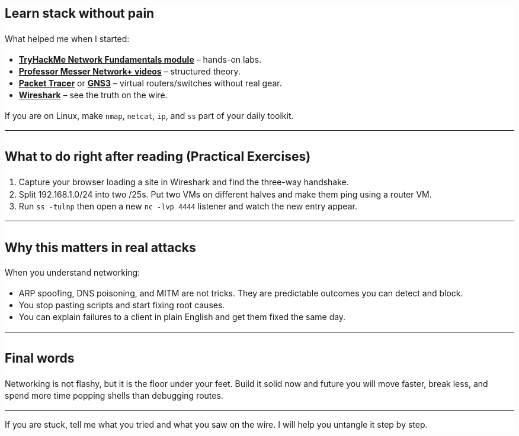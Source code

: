 
## Learn stack without pain

What helped me when I started:
- **[TryHackMe Network Fundamentals module](https://tryhackme.com/module/network-fundamentals)** – hands-on labs.
- **[Professor Messer Network+ videos](https://www.professormesser.com/network-plus/n10-009/n10-009-video/n10-009-training-course/)** – structured theory.
- **[Packet Tracer](https://www.netacad.com/cisco-packet-tracer)** or **[GNS3](https://www.gns3.com/)** – virtual routers/switches without real gear.
- **[Wireshark](https://www.wireshark.org/)** – see the truth on the wire.

If you are on Linux, make ``nmap``, ``netcat``, ``ip``, and ``ss`` part of your daily toolkit.

---

## What to do right after reading (Practical Exercises)

1. Capture your browser loading a site in Wireshark and find the three-way handshake.
2. Split 192.168.1.0/24 into two /25s. Put two VMs on different halves and make them ping using a router VM.
3. Run ``ss -tulnp`` then open a new ``nc -lvp 4444`` listener and watch the new entry appear.

---

## Why this matters in real attacks

When you understand networking:
- ARP spoofing, DNS poisoning, and MITM are not tricks. They are predictable outcomes you can detect and block.
- You stop pasting scripts and start fixing root causes.
- You can explain failures to a client in plain English and get them fixed the same day.

---

## Final words

Networking is not flashy, but it is the floor under your feet. Build it solid now and future you will move faster, break less, and spend more time popping shells than debugging routes.

---

If you are stuck, tell me what you tried and what you saw on the wire. I will help you untangle it step by step.
